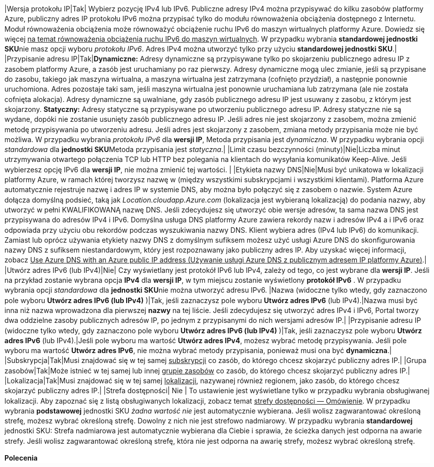    |Wersja protokołu IP|Tak| Wybierz pozycję IPv4 lub IPv6. Publiczne adresy IPv4 można przypisywać do kilku zasobów platformy Azure, publiczny adres IP protokołu IPv6 można przypisać tylko do modułu równoważenia obciążenia dostępnego z Internetu. Moduł równoważenia obciążenia może równoważyć obciążenie ruchu IPv6 do maszyn wirtualnych platformy Azure. Dowiedz się więcej [na temat równoważenia obciążenia ruchu IPv6 do maszyn wirtualnych](../load-balancer/load-balancer-ipv6-overview.md?toc=%2fazure%2fvirtual-network%2ftoc.json). W przypadku wybrania **standardowej jednostki SKU**nie masz opcji wyboru *protokołu IPv6*. Adres IPv4 można utworzyć tylko przy użyciu **standardowej jednostki SKU**.|
   |Przypisanie adresu IP|Tak|**Dynamiczne:** Adresy dynamiczne są przypisywane tylko po skojarzeniu publicznego adresu IP z zasobem platformy Azure, a zasób jest uruchamiany po raz pierwszy. Adresy dynamiczne mogą ulec zmianie, jeśli są przypisane do zasobu, takiego jak maszyna wirtualna, a maszyna wirtualna jest zatrzymana (cofnięto przydział), a następnie ponownie uruchomiona. Adres pozostaje taki sam, jeśli maszyna wirtualna jest ponownie uruchamiana lub zatrzymana (ale nie została cofnięta alokacja). Adresy dynamiczne są uwalniane, gdy zasób publicznego adresu IP jest usuwany z zasobu, z którym jest skojarzony. **Statyczny:** Adresy statyczne są przypisywane po utworzeniu publicznego adresu IP. Adresy statyczne nie są wydane, dopóki nie zostanie usunięty zasób publicznego adresu IP. Jeśli adres nie jest skojarzony z zasobem, można zmienić metodę przypisywania po utworzeniu adresu. Jeśli adres jest skojarzony z zasobem, zmiana metody przypisania może nie być możliwa. W przypadku wybrania *protokołu IPv6* dla **wersji IP**, Metoda przypisania jest *dynamiczna*. W przypadku wybrania opcji *standardowa* dla **jednostki SKU**Metoda przypisania jest *statyczna*.|
   |Limit czasu bezczynności (minuty)|Nie|Liczba minut utrzymywania otwartego połączenia TCP lub HTTP bez polegania na klientach do wysyłania komunikatów Keep-Alive. Jeśli wybierzesz opcję IPv6 dla **wersji IP**, nie można zmienić tej wartości. |
   |Etykieta nazwy DNS|Nie|Musi być unikatowa w lokalizacji platformy Azure, w ramach której tworzysz nazwę w (między wszystkimi subskrypcjami i wszystkimi klientami). Platforma Azure automatycznie rejestruje nazwę i adres IP w systemie DNS, aby można było połączyć się z zasobem o nazwie. System Azure dołącza domyślną podsieć, taką jak *Location.cloudapp.Azure.com* (lokalizacja jest wybieraną lokalizacją) do podania nazwy, aby utworzyć w pełni KWALIFIKOWANĄ nazwę DNS. Jeśli zdecydujesz się utworzyć obie wersje adresów, ta sama nazwa DNS jest przypisywana do adresów IPv4 i IPv6. Domyślna usługa DNS platformy Azure zawiera rekordy nazw i adresów IPv4 a i IPv6 oraz odpowiada przy użyciu obu rekordów podczas wyszukiwania nazwy DNS. Klient wybiera adres (IPv4 lub IPv6) do komunikacji. Zamiast lub oprócz używania etykiety nazwy DNS z domyślnym sufiksem możesz użyć usługi Azure DNS do skonfigurowania nazwy DNS z sufiksem niestandardowym, który jest rozpoznawany jako publiczny adres IP. Aby uzyskać więcej informacji, zobacz [Use Azure DNS with an Azure public IP address (Używanie usługi Azure DNS z publicznym adresem IP platformy Azure)](../dns/dns-custom-domain.md?toc=%2fazure%2fvirtual-network%2ftoc.json#public-ip-address).|
   |Utwórz adres IPv6 (lub IPv4)|Nie| Czy wyświetlany jest protokół IPv6 lub IPv4, zależy od tego, co jest wybrane dla **wersji IP**. Jeśli na przykład zostanie wybrana opcja **IPv4** dla **wersji IP**, w tym miejscu zostanie wyświetlony **protokół IPv6** . W przypadku wybrania opcji *standardowa* dla **jednostki SKU**nie można utworzyć adresu IPv6.
   |Nazwa (widoczne tylko wtedy, gdy zaznaczono pole wyboru **Utwórz adres IPv6 (lub IPv4)** )|Tak, jeśli zaznaczysz pole wyboru **Utwórz adres IPv6** (lub IPv4).|Nazwa musi być inna niż nazwa wprowadzona dla pierwszej **nazwy** na tej liście. Jeśli zdecydujesz się utworzyć adres IPv4 i IPv6, Portal tworzy dwa oddzielne zasoby publicznych adresów IP, po jednym z przypisanymi do nich wersjami adresów IP.|
   |Przypisanie adresu IP (widoczne tylko wtedy, gdy zaznaczono pole wyboru **Utwórz adres IPv6 (lub IPv4)** )|Tak, jeśli zaznaczysz pole wyboru **Utwórz adres IPv6** (lub IPv4).|Jeśli pole wyboru ma wartość **Utwórz adres IPv4**, możesz wybrać metodę przypisywania. Jeśli pole wyboru ma wartość **Utwórz adres IPv6**, nie można wybrać metody przypisania, ponieważ musi ona być **dynamiczna**.|
   |Subskrypcja|Tak|Musi znajdować się w tej samej [subskrypcji](../azure-glossary-cloud-terminology.md?toc=%2fazure%2fvirtual-network%2ftoc.json#subscription) co zasób, do którego chcesz skojarzyć publiczny adres IP.|
   |Grupa zasobów|Tak|Może istnieć w tej samej lub innej [grupie zasobów](../azure-glossary-cloud-terminology.md?toc=%2fazure%2fvirtual-network%2ftoc.json#resource-group) co zasób, do którego chcesz skojarzyć publiczny adres IP.|
   |Lokalizacja|Tak|Musi znajdować się w tej samej [lokalizacji](https://azure.microsoft.com/regions), nazywanej również regionem, jako zasób, do którego chcesz skojarzyć publiczny adres IP.|
   |Strefa dostępności| Nie | To ustawienie jest wyświetlane tylko w przypadku wybrania obsługiwanej lokalizacji. Aby zapoznać się z listą obsługiwanych lokalizacji, zobacz temat [strefy dostępności — Omówienie](../availability-zones/az-overview.md?toc=%2fazure%2fvirtual-network%2ftoc.json). W przypadku wybrania **podstawowej** jednostki SKU *żadna wartość nie* jest automatycznie wybierana. Jeśli wolisz zagwarantować określoną strefę, możesz wybrać określoną strefę. Dowolny z nich nie jest strefowo nadmiarowy. W przypadku wybrania **standardowej** jednostki SKU: Strefa nadmiarowa jest automatycznie wybierana dla Ciebie i sprawia, że ścieżka danych jest odporna na awarie strefy. Jeśli wolisz zagwarantować określoną strefę, która nie jest odporna na awarię strefy, możesz wybrać określoną strefę.

**Polecenia**
